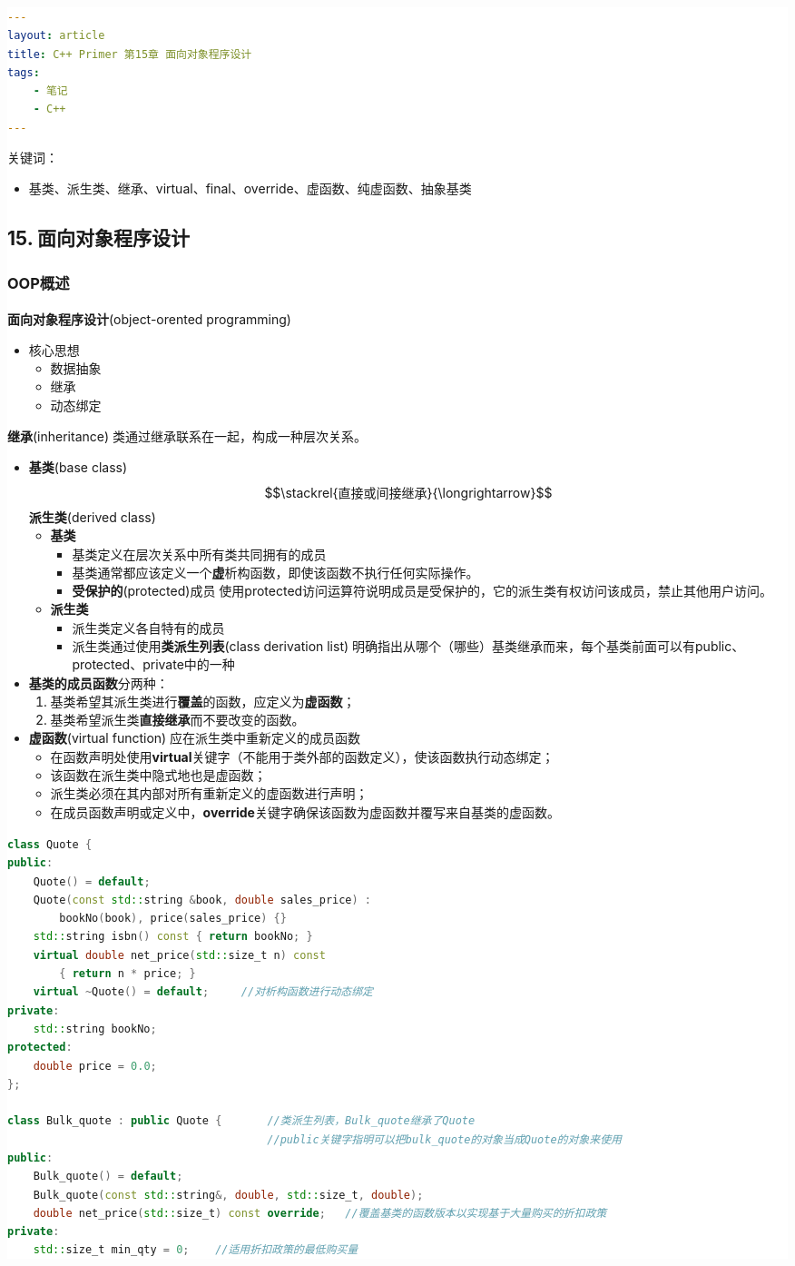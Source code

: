 ```yaml
---
layout: article
title: C++ Primer 第15章 面向对象程序设计
tags: 
    - 笔记
    - C++
---
```

关键词：
- 基类、派生类、继承、virtual、final、override、虚函数、纯虚函数、抽象基类


## 15. 面向对象程序设计

### OOP概述
**面向对象程序设计**(object-orented programming)
- 核心思想
  - 数据抽象
  - 继承
  - 动态绑定

**继承**(inheritance) 类通过继承联系在一起，构成一种层次关系。
- **基类**(base class) $$\stackrel{直接或间接继承}{\longrightarrow}$$ **派生类**(derived class)
  - **基类**
    - 基类定义在层次关系中所有类共同拥有的成员
    - 基类通常都应该定义一个**虚**析构函数，即使该函数不执行任何实际操作。
    - **受保护的**(protected)成员 使用protected访问运算符说明成员是受保护的，它的派生类有权访问该成员，禁止其他用户访问。
  - **派生类**
    - 派生类定义各自特有的成员
    - 派生类通过使用**类派生列表**(class derivation list) 明确指出从哪个（哪些）基类继承而来，每个基类前面可以有public、protected、private中的一种
- **基类的成员函数**分两种：
  1. 基类希望其派生类进行**覆盖**的函数，应定义为**虚函数**；
  2. 基类希望派生类**直接继承**而不要改变的函数。
- **虚函数**(virtual function) 应在派生类中重新定义的成员函数
  - 在函数声明处使用**virtual**关键字（不能用于类外部的函数定义），使该函数执行动态绑定；
  - 该函数在派生类中隐式地也是虚函数；
  - 派生类必须在其内部对所有重新定义的虚函数进行声明；
  - 在成员函数声明或定义中，**override**关键字确保该函数为虚函数并覆写来自基类的虚函数。

```cpp
class Quote {
public:
    Quote() = default;
    Quote(const std::string &book, double sales_price) :
        bookNo(book), price(sales_price) {}
    std::string isbn() const { return bookNo; }
    virtual double net_price(std::size_t n) const
        { return n * price; }
    virtual ~Quote() = default;     //对析构函数进行动态绑定
private:
    std::string bookNo;
protected:
    double price = 0.0;
};

class Bulk_quote : public Quote {       //类派生列表，Bulk_quote继承了Quote
                                        //public关键字指明可以把bulk_quote的对象当成Quote的对象来使用
public:
    Bulk_quote() = default;
    Bulk_quote(const std::string&, double, std::size_t, double);
    double net_price(std::size_t) const override;   //覆盖基类的函数版本以实现基于大量购买的折扣政策
private:
    std::size_t min_qty = 0;    //适用折扣政策的最低购买量
```